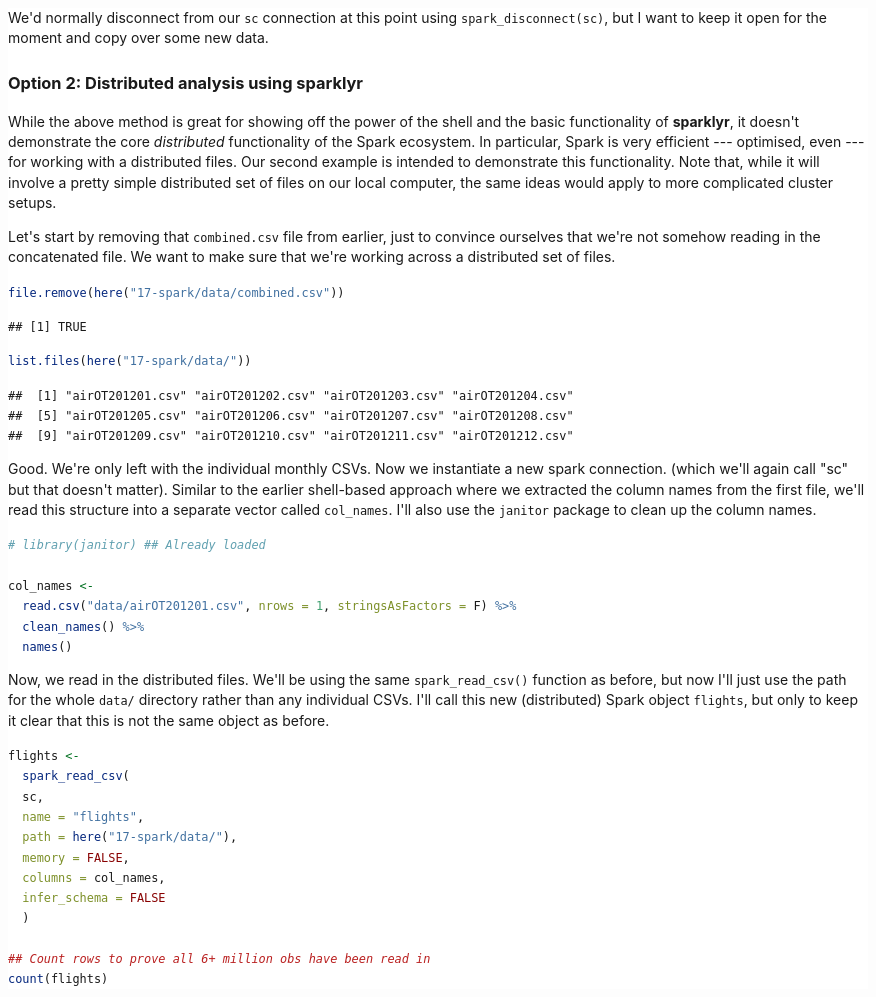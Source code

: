 We'd normally disconnect from our `sc` connection at this point using `spark_disconnect(sc)`, but I want to keep it open for the moment and copy over some new data.

### Option 2: Distributed analysis using **sparklyr**

While the above method is great for showing off the power of the shell and the basic functionality of **sparklyr**, it doesn't demonstrate the core *distributed* functionality of the Spark ecosystem. In particular, Spark is very efficient --- optimised, even --- for working with a distributed files. Our second example is intended to demonstrate this functionality. Note that, while it will involve a pretty simple distributed set of files on our local computer, the same ideas would apply to more complicated cluster setups. 

Let's start by removing that `combined.csv` file from earlier, just to convince ourselves that we're not somehow reading in the concatenated file. We want to make sure that we're working across a distributed set of files.


```r
file.remove(here("17-spark/data/combined.csv"))
```

```
## [1] TRUE
```

```r
list.files(here("17-spark/data/"))
```

```
##  [1] "airOT201201.csv" "airOT201202.csv" "airOT201203.csv" "airOT201204.csv"
##  [5] "airOT201205.csv" "airOT201206.csv" "airOT201207.csv" "airOT201208.csv"
##  [9] "airOT201209.csv" "airOT201210.csv" "airOT201211.csv" "airOT201212.csv"
```

Good. We're only left with the individual monthly CSVs. Now we instantiate a new spark connection. (which we'll again call "sc" but that doesn't matter). Similar to the earlier shell-based approach where we extracted the column names from the first file, we'll read this structure into a separate vector called `col_names`. I'll also use the `janitor` package to clean up the column names.


```r
# library(janitor) ## Already loaded

col_names <- 
  read.csv("data/airOT201201.csv", nrows = 1, stringsAsFactors = F) %>% 
  clean_names() %>%
  names()
```

Now, we read in the distributed files. We'll be using the same `spark_read_csv()` function as before, but now I'll just use the path for the whole `data/` directory rather than any individual CSVs. I'll call this new (distributed) Spark object `flights`, but only to keep it clear that this is not the same object as before.


```r
flights <- 
  spark_read_csv(
  sc,
  name = "flights",
  path = here("17-spark/data/"),
  memory = FALSE,
  columns = col_names,
  infer_schema = FALSE
  )

## Count rows to prove all 6+ million obs have been read in
count(flights)
```
